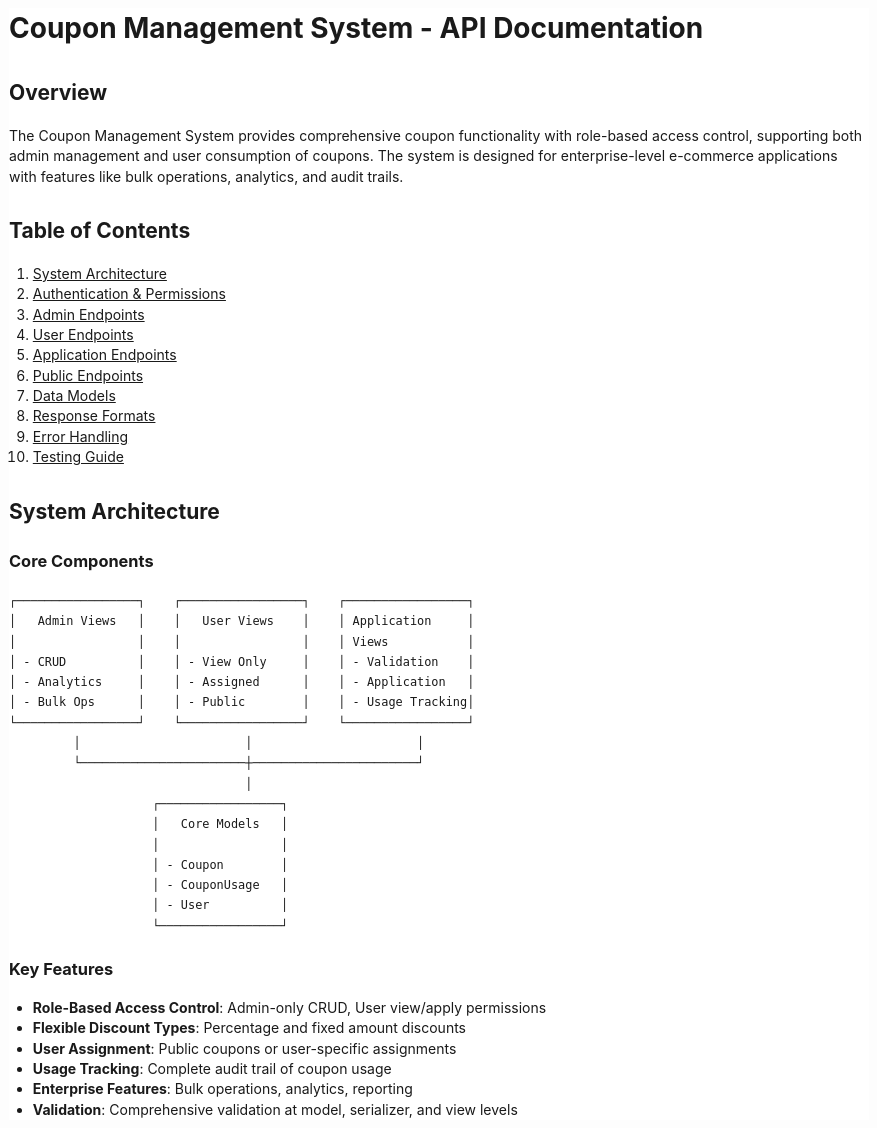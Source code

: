 # Coupon Management System - API Documentation

## Overview

The Coupon Management System provides comprehensive coupon functionality with role-based access control, supporting both admin management and user consumption of coupons. The system is designed for enterprise-level e-commerce applications with features like bulk operations, analytics, and audit trails.

## Table of Contents

1. [System Architecture](#system-architecture)
2. [Authentication & Permissions](#authentication--permissions)
3. [Admin Endpoints](#admin-endpoints)
4. [User Endpoints](#user-endpoints)
5. [Application Endpoints](#application-endpoints)
6. [Public Endpoints](#public-endpoints)
7. [Data Models](#data-models)
8. [Response Formats](#response-formats)
9. [Error Handling](#error-handling)
10. [Testing Guide](#testing-guide)

## System Architecture

### Core Components

```
┌─────────────────┐    ┌─────────────────┐    ┌─────────────────┐
│   Admin Views   │    │   User Views    │    │ Application     │
│                 │    │                 │    │ Views           │
│ - CRUD          │    │ - View Only     │    │ - Validation    │
│ - Analytics     │    │ - Assigned      │    │ - Application   │
│ - Bulk Ops      │    │ - Public        │    │ - Usage Tracking│
└─────────────────┘    └─────────────────┘    └─────────────────┘
         │                       │                       │
         └───────────────────────┼───────────────────────┘
                                 │
                    ┌─────────────────┐
                    │   Core Models   │
                    │                 │
                    │ - Coupon        │
                    │ - CouponUsage   │
                    │ - User          │
                    └─────────────────┘
```

### Key Features

- **Role-Based Access Control**: Admin-only CRUD, User view/apply permissions
- **Flexible Discount Types**: Percentage and fixed amount discounts
- **User Assignment**: Public coupons or user-specific assignments
- **Usage Tracking**: Complete audit trail of coupon usage
- **Enterprise Features**: Bulk operations, analytics, reporting
- **Validation**: Comprehensive validation at model, serializer, and view levels
